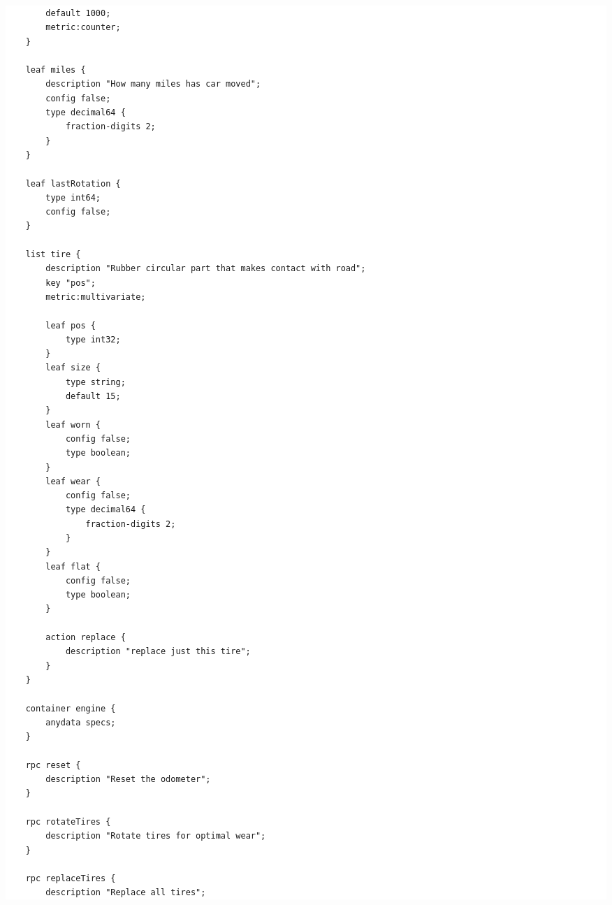 ```YANG
		default 1000;
		metric:counter;
	}

	leaf miles {
		description "How many miles has car moved";
		config false;
	    type decimal64 {
			fraction-digits 2;
		}
	}

	leaf lastRotation {
		type int64;
		config false;
	}

	list tire {
		description "Rubber circular part that makes contact with road";
		key "pos";
		metric:multivariate;

        leaf pos {
            type int32;
        }
        leaf size {
            type string;
            default 15;
        }
        leaf worn {
            config false;
            type boolean;
        }
        leaf wear {
            config false;
            type decimal64 {
				fraction-digits 2;
			}
        }
        leaf flat {
            config false;
            type boolean;
        }

		action replace {
			description "replace just this tire";
		}
	}

    container engine {        
        anydata specs;
    }

	rpc reset {
		description "Reset the odometer";
	}

    rpc rotateTires {
        description "Rotate tires for optimal wear";
    }

    rpc replaceTires {
        description "Replace all tires";
```